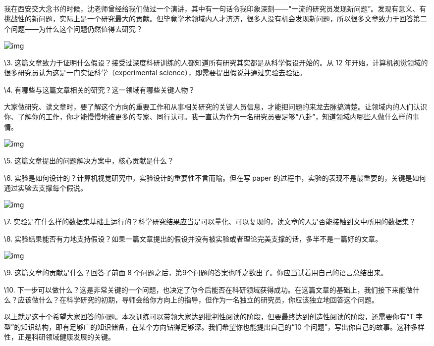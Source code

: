 
我在西安交大念书的时候，沈老师曾经给我们做过一个演讲，其中有一句话令我印象深刻——“一流的研究员发现新问题”。发现有意义、有挑战性的新问题，实际上是一个研究最大的贡献。但毕竟学术领域内人才济济，很多人没有机会发现新问题，所以很多文章致力于回答第二个问题——为什么这个问题仍然值得去研究？

![img](https://mmbiz.qpic.cn/sz_mmbiz_png/sguCOIdibuGhp1HQzjhg03hrpDol8BGRZDI5lwx8xeBnrDibvNCjbb19efstocUgXdtQX1mmoLQGlJTA8pA3H8EQ/640?wx_fmt=png&tp=webp&wxfrom=5&wx_lazy=1&wx_co=1)

\3. 这篇文章致力于证明什么假设？接受过深度科研训练的人都知道所有研究其实都是从科学假设开始的。从 12 年开始，计算机视觉领域的很多研究员认为这是一门实证科学（experimental science），即需要提出假说并通过实验去验证。



\4. 有哪些与这篇文章相关的研究？这一领域有哪些关键人物？



大家做研究、读文章时，要了解这个方向的重要工作和从事相关研究的关键人员信息，才能把问题的来龙去脉搞清楚。让领域内的人们认识你、了解你的工作，你才能慢慢地被更多的专家、同行认可。我一直认为作为一名研究员要足够“八卦”，知道领域内哪些人做什么样的事情。

![img](https://mmbiz.qpic.cn/sz_mmbiz_png/sguCOIdibuGhp1HQzjhg03hrpDol8BGRZpyrj1DT2iaB4BXtYJBHiaN5dp7iaoHEORoQbo5hSop2yMbSyesRVZeqKw/640?wx_fmt=png&tp=webp&wxfrom=5&wx_lazy=1&wx_co=1)

\5. 这篇文章提出的问题解决方案中，核心贡献是什么？



\6. 实验是如何设计的？计算机视觉研究中，实验设计的重要性不言而喻。但在写 paper 的过程中，实验的表现不是最重要的，关键是如何通过实验去支撑每个假说。

![img](https://mmbiz.qpic.cn/sz_mmbiz_png/sguCOIdibuGhp1HQzjhg03hrpDol8BGRZ4fVPGPDWB5eepURoEn45EfZmuZ4lsG3LsqATbVH3b08eFlKfMczOlA/640?wx_fmt=png&tp=webp&wxfrom=5&wx_lazy=1&wx_co=1)

\7. 实验是在什么样的数据集基础上运行的？科学研究结果应当是可以量化、可以复现的，读文章的人是否能接触到文中所用的数据集？



\8. 实验结果能否有力地支持假设？如果一篇文章提出的假设并没有被实验或者理论完美支撑的话，多半不是一篇好的文章。

![img](https://mmbiz.qpic.cn/sz_mmbiz_png/sguCOIdibuGhp1HQzjhg03hrpDol8BGRZGS7Ec8NkdCYsZaE3VjR3dBE2ASBmSWrHGnPvLEicDBb0oRE1MJ6nlZw/640?wx_fmt=png&tp=webp&wxfrom=5&wx_lazy=1&wx_co=1)

\9. 这篇文章的贡献是什么？回答了前面 8 个问题之后，第9个问题的答案也呼之欲出了。你应当试着用自己的语言总结出来。



\10. 下一步可以做什么？这是非常关键的一个问题，也决定了你今后能否在科研领域获得成功。在这篇文章的基础上，我们接下来能做什么？应该做什么？在科学研究的初期，导师会给你方向上的指导，但作为一名独立的研究员，你应该独立地回答这个问题。



以上就是这十个希望大家回答的问题。本次训练可以带领大家达到批判性阅读的阶段，但要最终达到创造性阅读的阶段，还需要你有“T 字型”的知识结构，即有足够广的知识储备，在某个方向钻得足够深。我们希望你也能提出自己的“10 个问题”，写出你自己的故事。这种多样性，正是科研领域健康发展的关键。